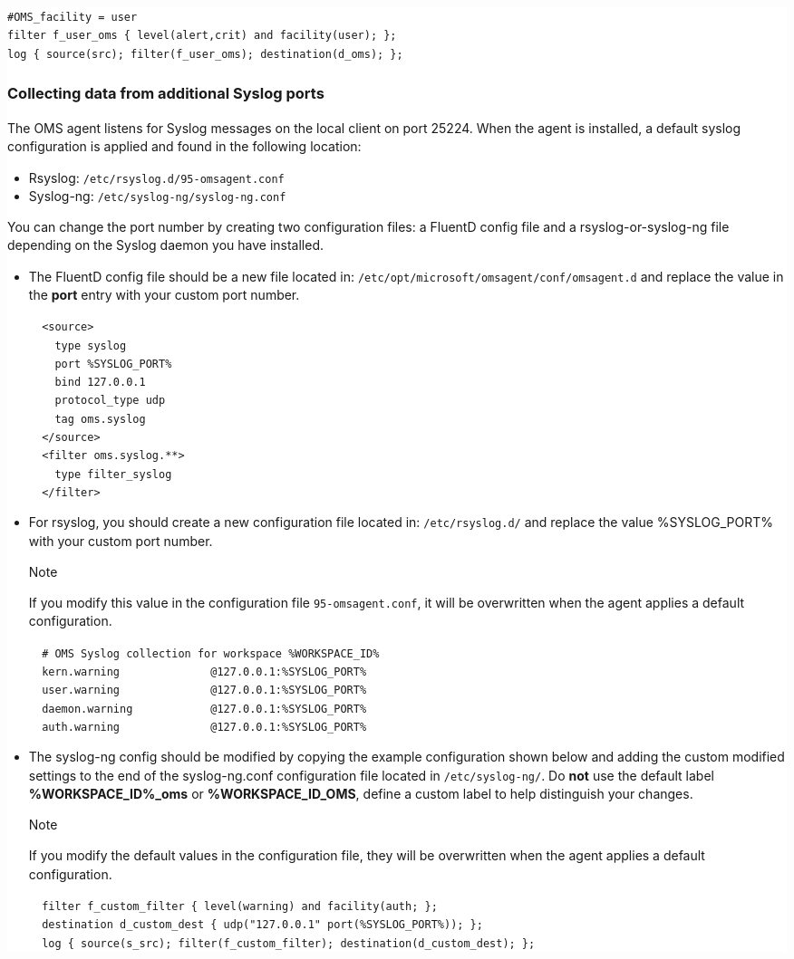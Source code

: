     #OMS_facility = user
    filter f_user_oms { level(alert,crit) and facility(user); };
    log { source(src); filter(f_user_oms); destination(d_oms); };


### Collecting data from additional Syslog ports
The OMS agent listens for Syslog messages on the local client on port 25224.  When the agent is installed, a default syslog configuration is applied and found in the following location:

* Rsyslog: `/etc/rsyslog.d/95-omsagent.conf`
* Syslog-ng: `/etc/syslog-ng/syslog-ng.conf`

You can change the port number by creating two configuration files: a FluentD config file and a rsyslog-or-syslog-ng file depending on the Syslog daemon you have installed.  

* The FluentD config file should be a new file located in: `/etc/opt/microsoft/omsagent/conf/omsagent.d` and replace the value in the **port** entry with your custom port number.

        <source>
          type syslog
          port %SYSLOG_PORT%
          bind 127.0.0.1
          protocol_type udp
          tag oms.syslog
        </source>
        <filter oms.syslog.**>
          type filter_syslog
        </filter>

* For rsyslog, you should create a new configuration file located in: `/etc/rsyslog.d/` and replace the value %SYSLOG_PORT% with your custom port number.  

    > [!NOTE]
    > If you modify this value in the configuration file `95-omsagent.conf`, it will be overwritten when the agent applies a default configuration.
    >

        # OMS Syslog collection for workspace %WORKSPACE_ID%
        kern.warning              @127.0.0.1:%SYSLOG_PORT%
        user.warning              @127.0.0.1:%SYSLOG_PORT%
        daemon.warning            @127.0.0.1:%SYSLOG_PORT%
        auth.warning              @127.0.0.1:%SYSLOG_PORT%

* The syslog-ng config should be modified by copying the example configuration shown below and adding the custom modified settings to the end of the syslog-ng.conf configuration file located in `/etc/syslog-ng/`.  Do **not** use the default label **%WORKSPACE_ID%_oms** or **%WORKSPACE_ID_OMS**, define a custom label to help distinguish your changes.  

    > [!NOTE]
    > If you modify the default values in the configuration file, they will be overwritten when the agent applies a default configuration.
    >

        filter f_custom_filter { level(warning) and facility(auth; };
        destination d_custom_dest { udp("127.0.0.1" port(%SYSLOG_PORT%)); };
        log { source(s_src); filter(f_custom_filter); destination(d_custom_dest); };
